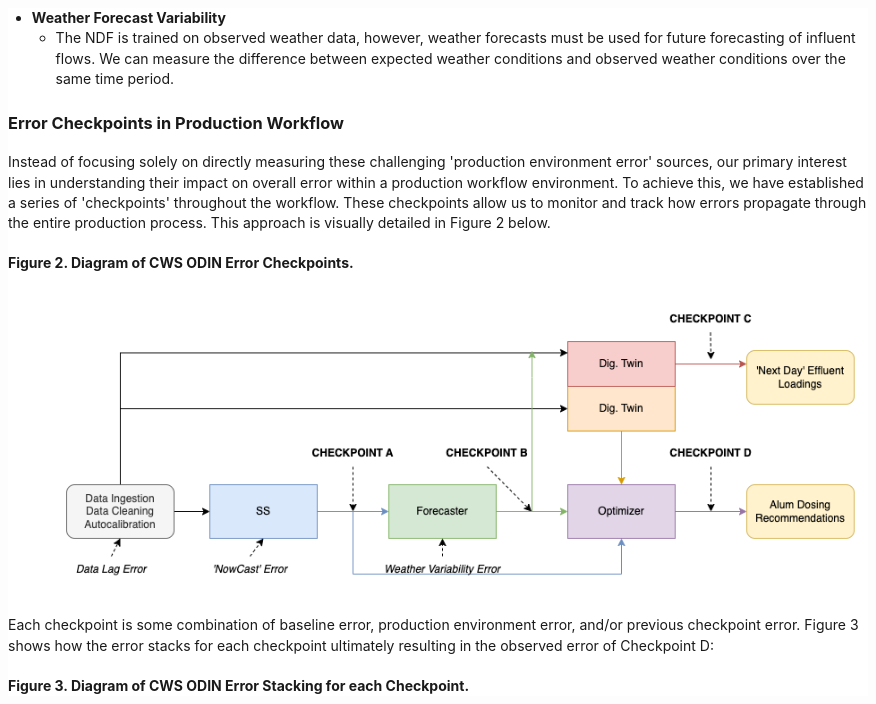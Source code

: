 - **Weather Forecast Variability**
  - The NDF is trained on observed weather data, however, weather forecasts must be used for future forecasting of influent flows. We can measure the difference between expected weather conditions and observed weather conditions over the same time period.

### Error Checkpoints in Production Workflow

Instead of focusing solely on directly measuring these challenging 'production environment error' sources, our primary interest lies in understanding their impact on overall error within a production workflow environment. To achieve this, we have established a series of 'checkpoints' throughout the workflow. These checkpoints allow us to monitor and track how errors propagate through the entire production process. This approach is visually detailed in Figure 2 below.

#### Figure 2. Diagram of CWS ODIN Error Checkpoints.
![Diagram of CWS ODIN Error Checkpoints](figs/CWSODINCheckpoints.drawio.png)

Each checkpoint is some combination of baseline error, production environment error, and/or previous checkpoint error. Figure 3 shows how the error stacks for each checkpoint ultimately resulting in the observed error of Checkpoint D:

#### Figure 3. Diagram of CWS ODIN Error Stacking for each Checkpoint.
